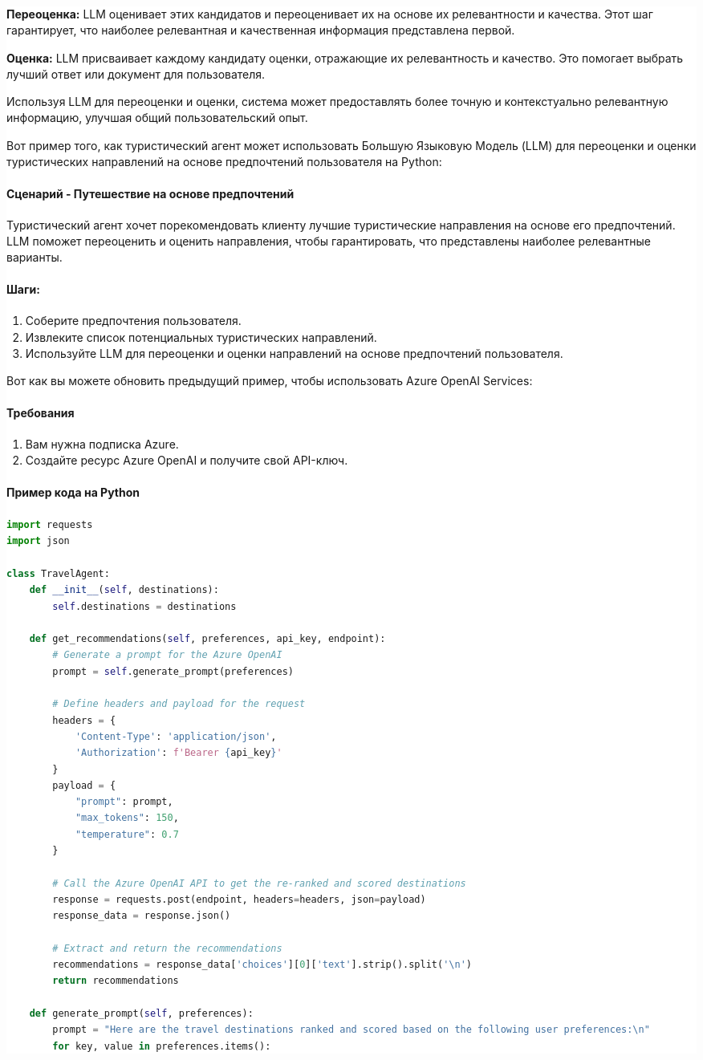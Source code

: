 **Переоценка:** LLM оценивает этих кандидатов и переоценивает их на основе их релевантности и качества. Этот шаг гарантирует, что наиболее релевантная и качественная информация представлена первой.

**Оценка:** LLM присваивает каждому кандидату оценки, отражающие их релевантность и качество. Это помогает выбрать лучший ответ или документ для пользователя.

Используя LLM для переоценки и оценки, система может предоставлять более точную и контекстуально релевантную информацию, улучшая общий пользовательский опыт.

Вот пример того, как туристический агент может использовать Большую Языковую Модель (LLM) для переоценки и оценки туристических направлений на основе предпочтений пользователя на Python:

#### Сценарий - Путешествие на основе предпочтений

Туристический агент хочет порекомендовать клиенту лучшие туристические направления на основе его предпочтений. LLM поможет переоценить и оценить направления, чтобы гарантировать, что представлены наиболее релевантные варианты.

#### Шаги:

1. Соберите предпочтения пользователя.
2. Извлеките список потенциальных туристических направлений.
3. Используйте LLM для переоценки и оценки направлений на основе предпочтений пользователя.

Вот как вы можете обновить предыдущий пример, чтобы использовать Azure OpenAI Services:

#### Требования

1. Вам нужна подписка Azure.
2. Создайте ресурс Azure OpenAI и получите свой API-ключ.

#### Пример кода на Python

```python
import requests
import json

class TravelAgent:
    def __init__(self, destinations):
        self.destinations = destinations

    def get_recommendations(self, preferences, api_key, endpoint):
        # Generate a prompt for the Azure OpenAI
        prompt = self.generate_prompt(preferences)
        
        # Define headers and payload for the request
        headers = {
            'Content-Type': 'application/json',
            'Authorization': f'Bearer {api_key}'
        }
        payload = {
            "prompt": prompt,
            "max_tokens": 150,
            "temperature": 0.7
        }
        
        # Call the Azure OpenAI API to get the re-ranked and scored destinations
        response = requests.post(endpoint, headers=headers, json=payload)
        response_data = response.json()
        
        # Extract and return the recommendations
        recommendations = response_data['choices'][0]['text'].strip().split('\n')
        return recommendations

    def generate_prompt(self, preferences):
        prompt = "Here are the travel destinations ranked and scored based on the following user preferences:\n"
        for key, value in preferences.items():
```